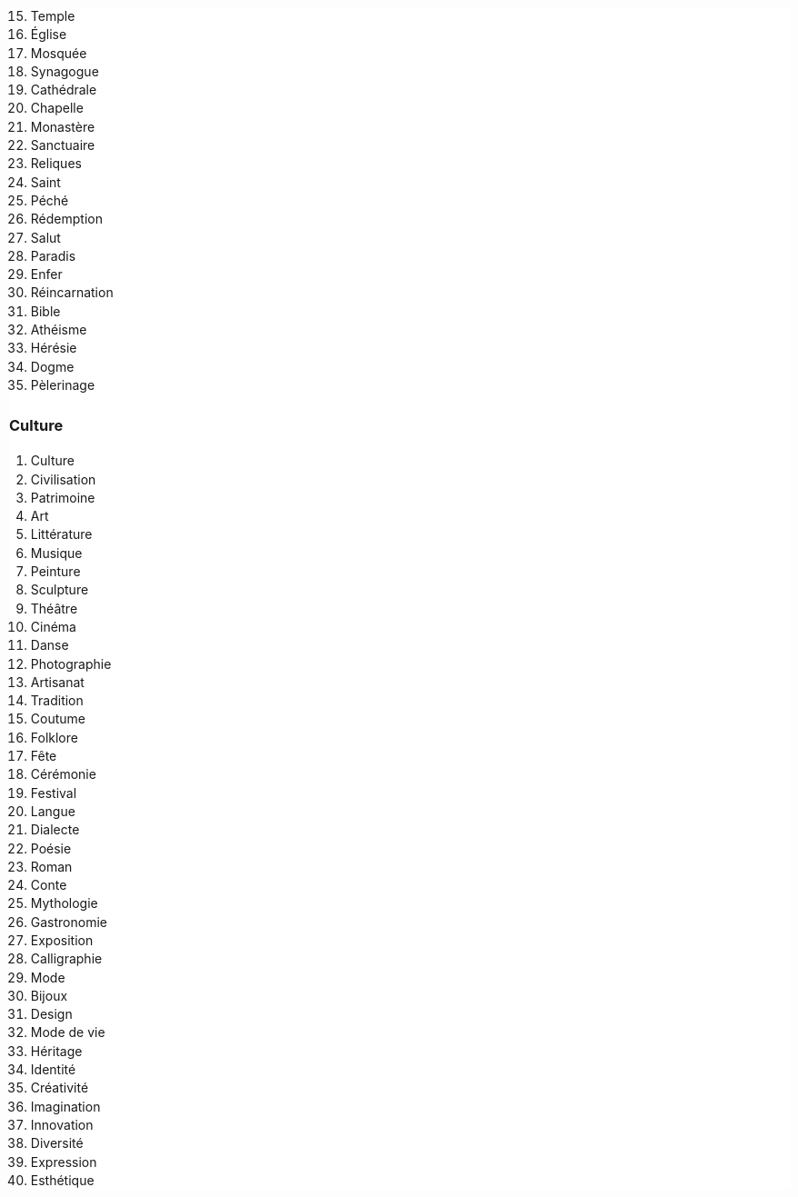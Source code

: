 15. Temple  
16. Église  
17. Mosquée  
18. Synagogue  
19. Cathédrale  
20. Chapelle  
21. Monastère  
22. Sanctuaire  
23. Reliques  
24. Saint  
25. Péché  
26. Rédemption  
27. Salut  
28. Paradis  
29. Enfer  
30. Réincarnation  
31. Bible  
32. Athéisme  
33. Hérésie  
34. Dogme  
35. Pèlerinage  

### Culture

1. Culture  
2. Civilisation  
3. Patrimoine  
4. Art  
5. Littérature  
6. Musique  
7. Peinture  
8. Sculpture  
9. Théâtre  
10. Cinéma  
11. Danse  
12. Photographie  
13. Artisanat  
14. Tradition  
15. Coutume  
16. Folklore  
17. Fête  
18. Cérémonie  
19. Festival  
20. Langue  
21. Dialecte  
22. Poésie  
23. Roman  
24. Conte  
25. Mythologie  
26. Gastronomie  
27. Exposition  
28. Calligraphie  
29. Mode  
30. Bijoux  
31. Design  
32. Mode de vie  
33. Héritage  
34. Identité  
35. Créativité  
36. Imagination  
37. Innovation  
38. Diversité  
39. Expression  
40. Esthétique  